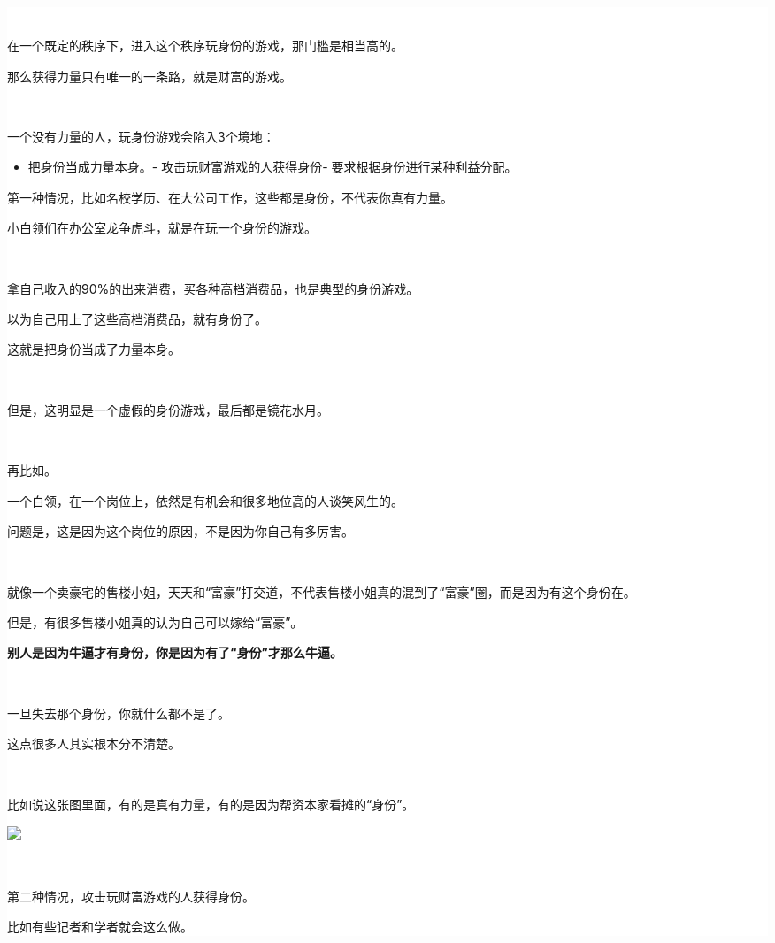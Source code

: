 &nbsp;

在一个既定的秩序下，进入这个秩序玩身份的游戏，那门槛是相当高的。

那么获得力量只有唯一的一条路，就是财富的游戏。

&nbsp;

一个没有力量的人，玩身份游戏会陷入3个境地：
- 把身份当成力量本身。- 攻击玩财富游戏的人获得身份- 要求根据身份进行某种利益分配。
&nbsp;

第一种情况，比如名校学历、在大公司工作，这些都是身份，不代表你真有力量。

小白领们在办公室龙争虎斗，就是在玩一个身份的游戏。

&nbsp;

拿自己收入的90%的出来消费，买各种高档消费品，也是典型的身份游戏。

以为自己用上了这些高档消费品，就有身份了。

这就是把身份当成了力量本身。

&nbsp;

但是，这明显是一个虚假的身份游戏，最后都是镜花水月。





&nbsp;

再比如。

一个白领，在一个岗位上，依然是有机会和很多地位高的人谈笑风生的。

问题是，这是因为这个岗位的原因，不是因为你自己有多厉害。

&nbsp;

就像一个卖豪宅的售楼小姐，天天和“富豪”打交道，不代表售楼小姐真的混到了“富豪”圈，而是因为有这个身份在。

但是，有很多售楼小姐真的认为自己可以嫁给“富豪”。

**别人是因为牛逼才有身份，你是因为有了“身份”才那么牛逼。**

&nbsp;

一旦失去那个身份，你就什么都不是了。

这点很多人其实根本分不清楚。

&nbsp;

比如说这张图里面，有的是真有力量，有的是因为帮资本家看摊的“身份”。

<img class="rich_pages js_insertlocalimg" data-backh="289" data-backw="558" data-ratio="0.517921146953405" data-s="300,640" src="https://mmbiz.qpic.cn/mmbiz_png/Ok4hZ0tV6r4an5E1BgcEug4lefl8YprSsZYBGKiaLbyshWetGMnRk8Bnt7ibJK0KdSBVHHYHr13Zlibf90zPmTDaQ/640?wx_fmt=png" data-type="png" data-w="558" style="width: 100%;height: auto;"/>

&nbsp;

第二种情况，攻击玩财富游戏的人获得身份。

比如有些记者和学者就会这么做。

